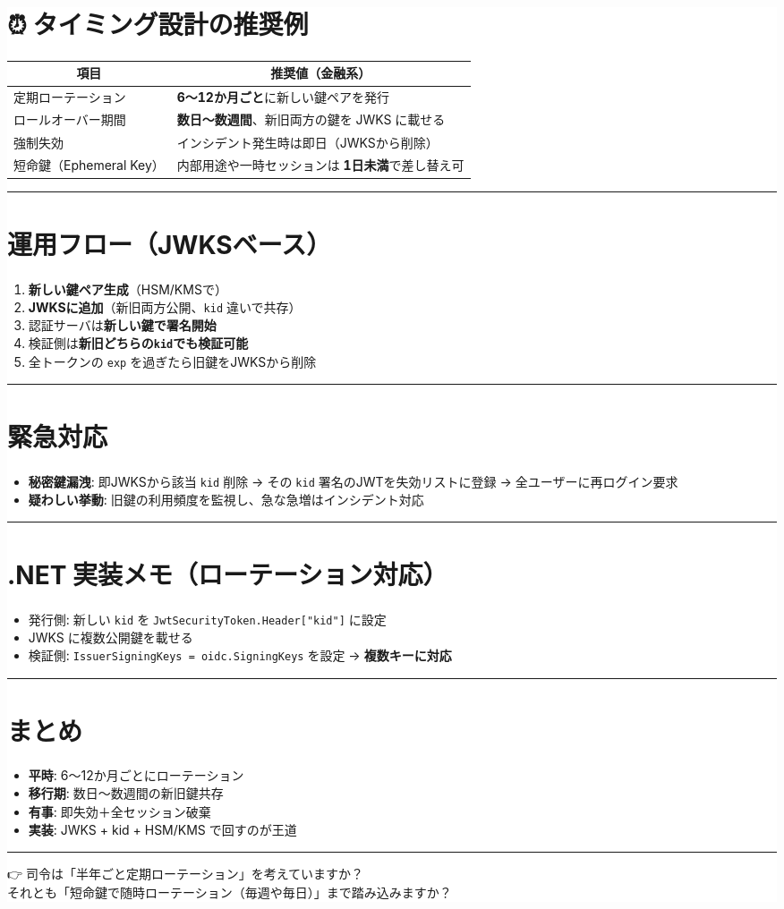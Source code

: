 # ⏰ タイミング設計の推奨例

| 項目 | 推奨値（金融系） |
|------|------------------|
| 定期ローテーション | **6〜12か月ごと**に新しい鍵ペアを発行 |
| ロールオーバー期間 | **数日〜数週間**、新旧両方の鍵を JWKS に載せる |
| 強制失効 | インシデント発生時は即日（JWKSから削除） |
| 短命鍵（Ephemeral Key） | 内部用途や一時セッションは **1日未満**で差し替え可 |

---

# 運用フロー（JWKSベース）
1. **新しい鍵ペア生成**（HSM/KMSで）  
2. **JWKSに追加**（新旧両方公開、`kid` 違いで共存）  
3. 認証サーバは**新しい鍵で署名開始**  
4. 検証側は**新旧どちらの`kid`でも検証可能**  
5. 全トークンの `exp` を過ぎたら旧鍵をJWKSから削除  

---

# 緊急対応
- **秘密鍵漏洩**: 即JWKSから該当 `kid` 削除 → その `kid` 署名のJWTを失効リストに登録 → 全ユーザーに再ログイン要求  
- **疑わしい挙動**: 旧鍵の利用頻度を監視し、急な急増はインシデント対応

---

# .NET 実装メモ（ローテーション対応）
- 発行側: 新しい `kid` を `JwtSecurityToken.Header["kid"]` に設定  
- JWKS に複数公開鍵を載せる  
- 検証側: `IssuerSigningKeys = oidc.SigningKeys` を設定 → **複数キーに対応**  

---

# まとめ

- **平時**: 6〜12か月ごとにローテーション  
- **移行期**: 数日〜数週間の新旧鍵共存  
- **有事**: 即失効＋全セッション破棄  
- **実装**: JWKS + kid + HSM/KMS で回すのが王道  

---

👉 司令は「半年ごと定期ローテーション」を考えていますか？  
それとも「短命鍵で随時ローテーション（毎週や毎日）」まで踏み込みますか？  
